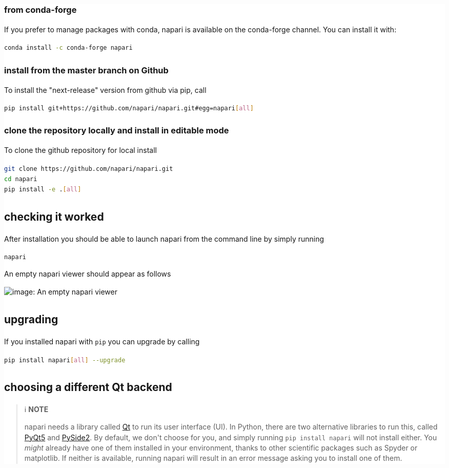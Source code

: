 ### from conda-forge

If you prefer to manage packages with conda, napari is available on the conda-forge channel.
You can install it with:

```sh
conda install -c conda-forge napari
```

### install from the master branch on Github

To install the "next-release" version from github via pip, call

```sh
pip install git+https://github.com/napari/napari.git#egg=napari[all]
```

### clone the repository locally and install in editable mode

To clone the github repository for local install

```sh
git clone https://github.com/napari/napari.git
cd napari
pip install -e .[all]
```

## checking it worked

After installation you should be able to launch napari from the command line by simply running

```sh
napari
```

An empty napari viewer should appear as follows

![image: An empty napari viewer](../assets/tutorials/launch_cli_empty.png)

## upgrading

If you installed napari with `pip` you can upgrade by calling

```sh
pip install napari[all] --upgrade
```

## choosing a different Qt backend

> ℹ️ **NOTE**
>
> napari needs a library called [Qt](https://www.qt.io/) to run its user interface (UI).
> In Python, there are two alternative libraries to run this,
> called [PyQt5](https://www.riverbankcomputing.com/software/pyqt/download5) and
> [PySide2](https://doc.qt.io/qtforpython/).
> By default, we don't choose for you, and simply running `pip install napari` will not install either.
> You *might* already have one of them installed in your environment,
> thanks to other scientific packages such as Spyder or matplotlib.
> If neither is available, running napari will result in an error message asking you to install one of them.

